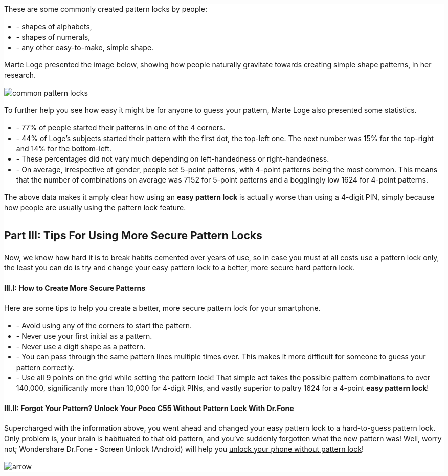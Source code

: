 These are some commonly created pattern locks by people:

- \- shapes of alphabets,
- \- shapes of numerals,
- \- any other easy-to-make, simple shape.

Marte Loge presented the image below, showing how people naturally gravitate towards creating simple shape patterns, in her research.

![common pattern locks](https://images.wondershare.com/drfone/article/2023/09/easy-pattern-lock-2.jpg)

To further help you see how easy it might be for anyone to guess your pattern, Marte Loge also presented some statistics.

- \- 77% of people started their patterns in one of the 4 corners.
- \- 44% of Loge’s subjects started their pattern with the first dot, the top-left one. The next number was 15% for the top-right and 14% for the bottom-left.
- \- These percentages did not vary much depending on left-handedness or right-handedness.
- \- On average, irrespective of gender, people set 5-point patterns, with 4-point patterns being the most common. This means that the number of combinations on average was 7152 for 5-point patterns and a bogglingly low 1624 for 4-point patterns.

The above data makes it amply clear how using an **easy pattern lock** is actually worse than using a 4-digit PIN, simply because how people are usually using the pattern lock feature.

## Part III: Tips For Using More Secure Pattern Locks

Now, we know how hard it is to break habits cemented over years of use, so in case you must at all costs use a pattern lock only, the least you can do is try and change your easy pattern lock to a better, more secure hard pattern lock.

#### III.I: How to Create More Secure Patterns

Here are some tips to help you create a better, more secure pattern lock for your smartphone.

- \- Avoid using any of the corners to start the pattern.
- \- Never use your first initial as a pattern.
- \- Never use a digit shape as a pattern.
- \- You can pass through the same pattern lines multiple times over. This makes it more difficult for someone to guess your pattern correctly.
- \- Use all 9 points on the grid while setting the pattern lock! That simple act takes the possible pattern combinations to over 140,000, significantly more than 10,000 for 4-digit PINs, and vastly superior to paltry 1624 for a 4-point **easy pattern lock**!

#### III.II: Forgot Your Pattern? Unlock Your Poco C55 Without Pattern Lock With Dr.Fone

Supercharged with the information above, you went ahead and changed your easy pattern lock to a hard-to-guess pattern lock. Only problem is, your brain is habituated to that old pattern, and you’ve suddenly forgotten what the new pattern was! Well, worry not; Wondershare Dr.Fone - Screen Unlock (Android) will help you [unlock your phone without pattern lock](https://drfone.wondershare.com/unlock/pattern-lock.html)!

![arrow](https://drfone.wondershare.com/style/images/arrow_up.png)
